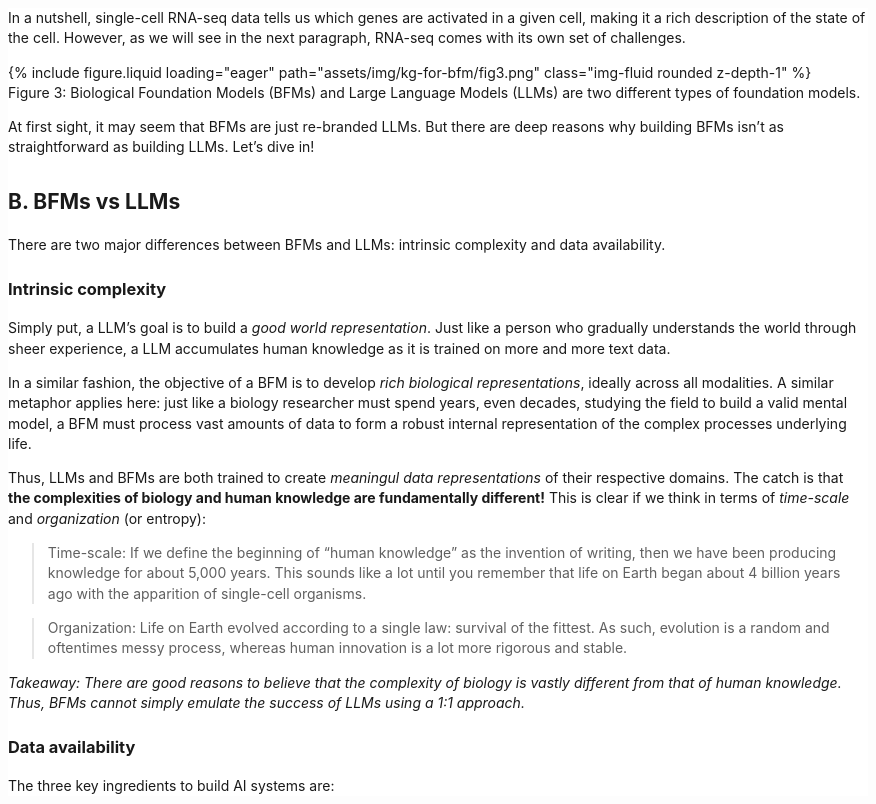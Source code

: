 In a nutshell, single-cell RNA-seq data tells us which genes are activated in a given cell, making it a rich description of the state of the cell. However, as we will see in the next paragraph, RNA-seq comes with its own set of challenges.

<div class="row justify-content-center">
    <div class="col-sm-6 mt-3 mt-md-0">
        {% include figure.liquid loading="eager" path="assets/img/kg-for-bfm/fig3.png" class="img-fluid rounded z-depth-1" %}
    </div>
</div>
<div class="caption">
    Figure 3: Biological Foundation Models (BFMs) and Large Language Models (LLMs) are two different types of foundation models.
</div>

At first sight, it may seem that BFMs are just re-branded LLMs. But there are deep reasons why building BFMs isn’t as straightforward as building LLMs. Let’s dive in!

## B. BFMs vs LLMs

There are two major differences between BFMs and LLMs: intrinsic complexity and data availability.

### Intrinsic complexity

Simply put, a LLM’s goal is to build a *good world representation*. Just like a person who gradually understands the world through sheer experience, a LLM accumulates human knowledge as it is trained on more and more text data.

In a similar fashion, the objective of a BFM is to develop *rich biological representations*, ideally across all modalities. A similar metaphor applies here: just like a biology researcher must spend years, even decades, studying the field to build a valid mental model, a BFM must process vast amounts of data to form a robust internal representation of the complex processes underlying life.

Thus, LLMs and BFMs are both trained to create *meaningul data representations* of their respective domains. The catch is that **the complexities of biology and human knowledge are fundamentally different!** This is clear if we think in terms of *time-scale* and *organization* (or entropy):

> Time-scale: If we define the beginning of “human knowledge” as the invention of writing, then we have been producing knowledge for about 5,000 years. This sounds like a lot until you remember that life on Earth began about 4 billion years ago with the apparition of single-cell organisms.
> 

> Organization: Life on Earth evolved according to a single law: survival of the fittest. As such, evolution is a random and oftentimes messy process, whereas human innovation is a lot more rigorous and stable.
> 

*Takeaway: There are good reasons to believe that the complexity of biology is vastly different from that of human knowledge. Thus, BFMs cannot simply emulate the success of LLMs using a 1:1 approach.*

### Data availability

The three key ingredients to build AI systems are:
